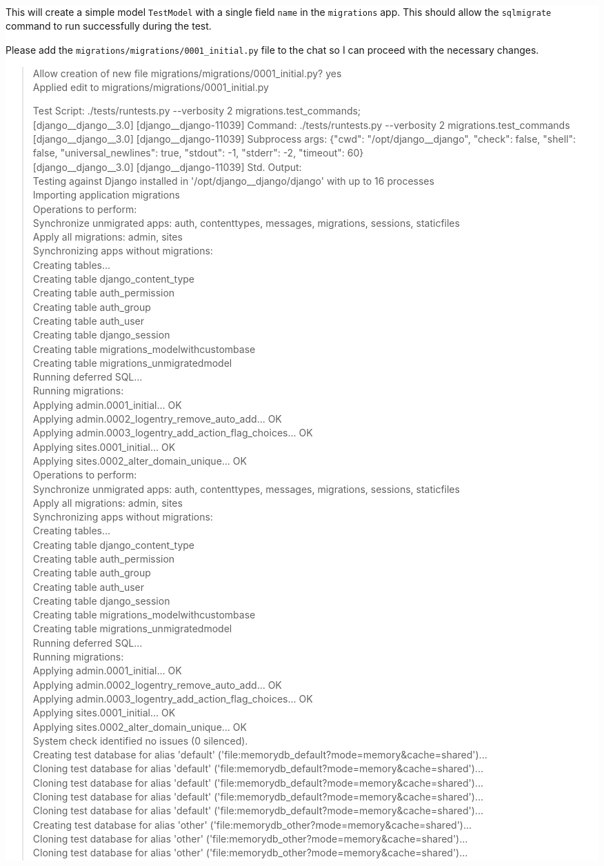 This will create a simple model `TestModel` with a single field `name` in the `migrations` app. This should allow the `sqlmigrate` command to run successfully during the test.

Please add the `migrations/migrations/0001_initial.py` file to the chat so I can proceed with the necessary changes.

> Allow creation of new file migrations/migrations/0001_initial.py? yes  
> Applied edit to migrations/migrations/0001_initial.py  
>   
> Test Script:  ./tests/runtests.py --verbosity 2 migrations.test_commands;  
> [django__django__3.0] [django__django-11039] Command: ./tests/runtests.py --verbosity 2 migrations.test_commands   
> [django__django__3.0] [django__django-11039] Subprocess args: {"cwd": "/opt/django__django", "check": false, "shell": false, "universal_newlines": true, "stdout": -1, "stderr": -2, "timeout": 60}   
> [django__django__3.0] [django__django-11039] Std. Output:  
> Testing against Django installed in '/opt/django__django/django' with up to 16 processes  
> Importing application migrations  
> Operations to perform:  
>   Synchronize unmigrated apps: auth, contenttypes, messages, migrations, sessions, staticfiles  
>   Apply all migrations: admin, sites  
> Synchronizing apps without migrations:  
>   Creating tables...  
>     Creating table django_content_type  
>     Creating table auth_permission  
>     Creating table auth_group  
>     Creating table auth_user  
>     Creating table django_session  
>     Creating table migrations_modelwithcustombase  
>     Creating table migrations_unmigratedmodel  
>     Running deferred SQL...  
> Running migrations:  
>   Applying admin.0001_initial... OK  
>   Applying admin.0002_logentry_remove_auto_add... OK  
>   Applying admin.0003_logentry_add_action_flag_choices... OK  
>   Applying sites.0001_initial... OK  
>   Applying sites.0002_alter_domain_unique... OK  
> Operations to perform:  
>   Synchronize unmigrated apps: auth, contenttypes, messages, migrations, sessions, staticfiles  
>   Apply all migrations: admin, sites  
> Synchronizing apps without migrations:  
>   Creating tables...  
>     Creating table django_content_type  
>     Creating table auth_permission  
>     Creating table auth_group  
>     Creating table auth_user  
>     Creating table django_session  
>     Creating table migrations_modelwithcustombase  
>     Creating table migrations_unmigratedmodel  
>     Running deferred SQL...  
> Running migrations:  
>   Applying admin.0001_initial... OK  
>   Applying admin.0002_logentry_remove_auto_add... OK  
>   Applying admin.0003_logentry_add_action_flag_choices... OK  
>   Applying sites.0001_initial... OK  
>   Applying sites.0002_alter_domain_unique... OK  
> System check identified no issues (0 silenced).  
> Creating test database for alias 'default' ('file:memorydb_default?mode=memory&cache=shared')...  
> Cloning test database for alias 'default' ('file:memorydb_default?mode=memory&cache=shared')...  
> Cloning test database for alias 'default' ('file:memorydb_default?mode=memory&cache=shared')...  
> Cloning test database for alias 'default' ('file:memorydb_default?mode=memory&cache=shared')...  
> Cloning test database for alias 'default' ('file:memorydb_default?mode=memory&cache=shared')...  
> Creating test database for alias 'other' ('file:memorydb_other?mode=memory&cache=shared')...  
> Cloning test database for alias 'other' ('file:memorydb_other?mode=memory&cache=shared')...  
> Cloning test database for alias 'other' ('file:memorydb_other?mode=memory&cache=shared')...  
